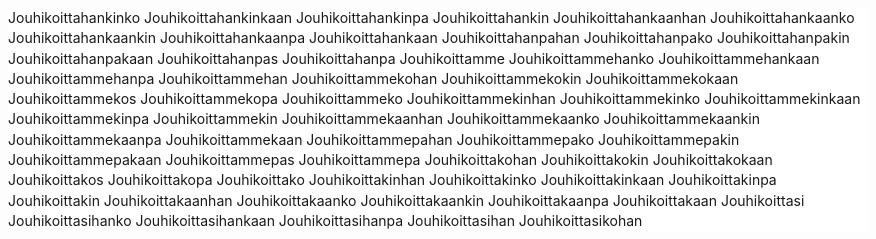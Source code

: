 Jouhikoittahankinko
Jouhikoittahankinkaan
Jouhikoittahankinpa
Jouhikoittahankin
Jouhikoittahankaanhan
Jouhikoittahankaanko
Jouhikoittahankaankin
Jouhikoittahankaanpa
Jouhikoittahankaan
Jouhikoittahanpahan
Jouhikoittahanpako
Jouhikoittahanpakin
Jouhikoittahanpakaan
Jouhikoittahanpas
Jouhikoittahanpa
Jouhikoittamme
Jouhikoittammehanko
Jouhikoittammehankaan
Jouhikoittammehanpa
Jouhikoittammehan
Jouhikoittammekohan
Jouhikoittammekokin
Jouhikoittammekokaan
Jouhikoittammekos
Jouhikoittammekopa
Jouhikoittammeko
Jouhikoittammekinhan
Jouhikoittammekinko
Jouhikoittammekinkaan
Jouhikoittammekinpa
Jouhikoittammekin
Jouhikoittammekaanhan
Jouhikoittammekaanko
Jouhikoittammekaankin
Jouhikoittammekaanpa
Jouhikoittammekaan
Jouhikoittammepahan
Jouhikoittammepako
Jouhikoittammepakin
Jouhikoittammepakaan
Jouhikoittammepas
Jouhikoittammepa
Jouhikoittakohan
Jouhikoittakokin
Jouhikoittakokaan
Jouhikoittakos
Jouhikoittakopa
Jouhikoittako
Jouhikoittakinhan
Jouhikoittakinko
Jouhikoittakinkaan
Jouhikoittakinpa
Jouhikoittakin
Jouhikoittakaanhan
Jouhikoittakaanko
Jouhikoittakaankin
Jouhikoittakaanpa
Jouhikoittakaan
Jouhikoittasi
Jouhikoittasihanko
Jouhikoittasihankaan
Jouhikoittasihanpa
Jouhikoittasihan
Jouhikoittasikohan